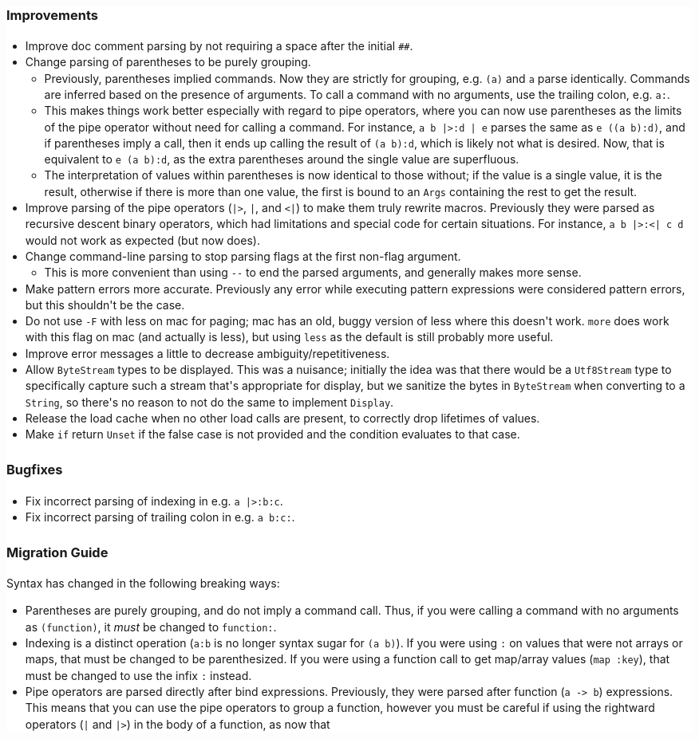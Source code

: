 ### Improvements
* Improve doc comment parsing by not requiring a space after the initial `##`.
* Change parsing of parentheses to be purely grouping.
  * Previously, parentheses implied commands. Now they are strictly for
    grouping, e.g. `(a)` and `a` parse identically. Commands are inferred
    based on the presence of arguments. To call a command with no arguments,
    use the trailing colon, e.g. `a:`.
  * This makes things work better especially with regard to pipe operators,
    where you can now use parentheses as the limits of the pipe operator without
    need for calling a command. For instance, `a b |>:d | e` parses the same as
    `e ((a b):d)`, and if parentheses imply a call, then it ends up calling the
    result of `(a b):d`, which is likely not what is desired. Now, that is
    equivalent to `e (a b):d`, as the extra parentheses around the single value
    are superfluous.
  * The interpretation of values within parentheses is now identical to those
    without; if the value is a single value, it is the result, otherwise if
    there is more than one value, the first is bound to an `Args` containing the
    rest to get the result.
* Improve parsing of the pipe operators (`|>`, `|`, and `<|`) to make them truly
  rewrite macros. Previously they were parsed as recursive descent binary
  operators, which had limitations and special code for certain situations. For
  instance, `a b |>:<| c d` would not work as expected (but now does).
* Change command-line parsing to stop parsing flags at the first non-flag
  argument.
  * This is more convenient than using `--` to end the parsed arguments, and
    generally makes more sense.
* Make pattern errors more accurate. Previously any error while executing
  pattern expressions were considered pattern errors, but this shouldn't be the
  case.
* Do not use `-F` with less on mac for paging; mac has an old, buggy version of
  less where this doesn't work. `more` does work with this flag on mac (and
  actually is less), but using `less` as the default is still probably more
  useful.
* Improve error messages a little to decrease ambiguity/repetitiveness.
* Allow `ByteStream` types to be displayed. This was a nuisance; initially the
  idea was that there would be a `Utf8Stream` type to specifically capture such
  a stream that's appropriate for display, but we sanitize the bytes in
  `ByteStream` when converting to a `String`, so there's no reason to not do the
  same to implement `Display`.
* Release the load cache when no other load calls are present, to correctly drop
  lifetimes of values.
* Make `if` return `Unset` if the false case is not provided and the condition
  evaluates to that case.

### Bugfixes
* Fix incorrect parsing of indexing in e.g. `a |>:b:c`.
* Fix incorrect parsing of trailing colon in e.g. `a b:c:`.

### Migration Guide
Syntax has changed in the following breaking ways:
* Parentheses are purely grouping, and do not imply a command call. Thus, if you
  were calling a command with no arguments as `(function)`, it _must_ be changed
  to `function:`.
* Indexing is a distinct operation (`a:b` is no longer syntax sugar for `(a
  b)`). If you were using `:` on values that were not arrays or maps, that
  must be changed to be parenthesized. If you were using a function
  call to get map/array values (`map :key`), that must be changed to use the
  infix `:` instead.
* Pipe operators are parsed directly after bind expressions. Previously, they
  were parsed after function (`a -> b`) expressions. This means that you can use
  the pipe operators to group a function, however you must be careful if using
  the rightward operators (`|` and `|>`) in the body of a function, as now that